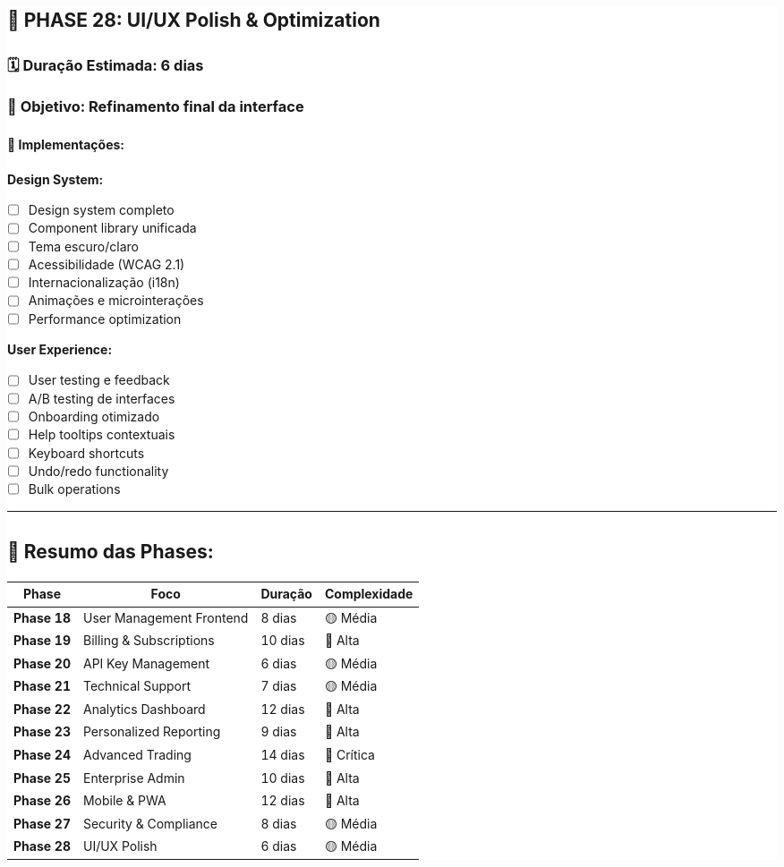 
## 🎨 **PHASE 28: UI/UX Polish & Optimization**
### 🗓️ **Duração Estimada:** 6 dias
### 🎯 **Objetivo:** Refinamento final da interface

#### **🔧 Implementações:**

**Design System:**
- [ ] Design system completo
- [ ] Component library unificada
- [ ] Tema escuro/claro
- [ ] Acessibilidade (WCAG 2.1)
- [ ] Internacionalização (i18n)
- [ ] Animações e microinterações
- [ ] Performance optimization

**User Experience:**
- [ ] User testing e feedback
- [ ] A/B testing de interfaces
- [ ] Onboarding otimizado
- [ ] Help tooltips contextuais
- [ ] Keyboard shortcuts
- [ ] Undo/redo functionality
- [ ] Bulk operations

---

## 🏁 **Resumo das Phases:**

| Phase | Foco | Duração | Complexidade |
|-------|------|---------|--------------|
| **Phase 18** | User Management Frontend | 8 dias | 🟡 Média |
| **Phase 19** | Billing & Subscriptions | 10 dias | 🔴 Alta |
| **Phase 20** | API Key Management | 6 dias | 🟡 Média |
| **Phase 21** | Technical Support | 7 dias | 🟡 Média |
| **Phase 22** | Analytics Dashboard | 12 dias | 🔴 Alta |
| **Phase 23** | Personalized Reporting | 9 dias | 🔴 Alta |
| **Phase 24** | Advanced Trading | 14 dias | 🔴 Crítica |
| **Phase 25** | Enterprise Admin | 10 dias | 🔴 Alta |
| **Phase 26** | Mobile & PWA | 12 dias | 🔴 Alta |
| **Phase 27** | Security & Compliance | 8 dias | 🟡 Média |
| **Phase 28** | UI/UX Polish | 6 dias | 🟡 Média |
